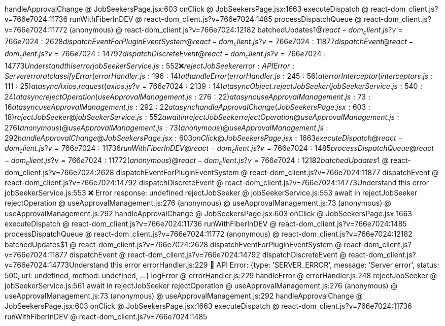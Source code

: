 handleApprovalChange @ JobSeekersPage.jsx:603
onClick @ JobSeekersPage.jsx:1663
executeDispatch @ react-dom_client.js?v=766e7024:11736
runWithFiberInDEV @ react-dom_client.js?v=766e7024:1485
processDispatchQueue @ react-dom_client.js?v=766e7024:11772
(anonymous) @ react-dom_client.js?v=766e7024:12182
batchedUpdates$1 @ react-dom_client.js?v=766e7024:2628
dispatchEventForPluginEventSystem @ react-dom_client.js?v=766e7024:11877
dispatchEvent @ react-dom_client.js?v=766e7024:14792
dispatchDiscreteEvent @ react-dom_client.js?v=766e7024:14773Understand this error
jobSeekerService.js:552 ❌ rejectJobSeeker error: APIError: Server error
    at classifyError (errorHandler.js:196:14)
    at handleError (errorHandler.js:245:56)
    at errorInterceptor (interceptors.js:111:25)
    at async Axios.request (axios.js?v=766e7024:2139:14)
    at async Object.rejectJobSeeker (jobSeekerService.js:540:24)
    at async rejectOperation (useApprovalManagement.js:276:22)
    at async useApprovalManagement.js:73:16
    at async useApprovalManagement.js:292:22
    at async handleApprovalChange (JobSeekersPage.jsx:603:18)
rejectJobSeeker @ jobSeekerService.js:552
await in rejectJobSeeker
rejectOperation @ useApprovalManagement.js:276
(anonymous) @ useApprovalManagement.js:73
(anonymous) @ useApprovalManagement.js:292
handleApprovalChange @ JobSeekersPage.jsx:603
onClick @ JobSeekersPage.jsx:1663
executeDispatch @ react-dom_client.js?v=766e7024:11736
runWithFiberInDEV @ react-dom_client.js?v=766e7024:1485
processDispatchQueue @ react-dom_client.js?v=766e7024:11772
(anonymous) @ react-dom_client.js?v=766e7024:12182
batchedUpdates$1 @ react-dom_client.js?v=766e7024:2628
dispatchEventForPluginEventSystem @ react-dom_client.js?v=766e7024:11877
dispatchEvent @ react-dom_client.js?v=766e7024:14792
dispatchDiscreteEvent @ react-dom_client.js?v=766e7024:14773Understand this error
jobSeekerService.js:553 ❌ Error response: undefined
rejectJobSeeker @ jobSeekerService.js:553
await in rejectJobSeeker
rejectOperation @ useApprovalManagement.js:276
(anonymous) @ useApprovalManagement.js:73
(anonymous) @ useApprovalManagement.js:292
handleApprovalChange @ JobSeekersPage.jsx:603
onClick @ JobSeekersPage.jsx:1663
executeDispatch @ react-dom_client.js?v=766e7024:11736
runWithFiberInDEV @ react-dom_client.js?v=766e7024:1485
processDispatchQueue @ react-dom_client.js?v=766e7024:11772
(anonymous) @ react-dom_client.js?v=766e7024:12182
batchedUpdates$1 @ react-dom_client.js?v=766e7024:2628
dispatchEventForPluginEventSystem @ react-dom_client.js?v=766e7024:11877
dispatchEvent @ react-dom_client.js?v=766e7024:14792
dispatchDiscreteEvent @ react-dom_client.js?v=766e7024:14773Understand this error
errorHandler.js:229 🚨 API Error: {type: 'SERVER_ERROR', message: 'Server error', status: 500, url: undefined, method: undefined, …}
logError @ errorHandler.js:229
handleError @ errorHandler.js:248
rejectJobSeeker @ jobSeekerService.js:561
await in rejectJobSeeker
rejectOperation @ useApprovalManagement.js:276
(anonymous) @ useApprovalManagement.js:73
(anonymous) @ useApprovalManagement.js:292
handleApprovalChange @ JobSeekersPage.jsx:603
onClick @ JobSeekersPage.jsx:1663
executeDispatch @ react-dom_client.js?v=766e7024:11736
runWithFiberInDEV @ react-dom_client.js?v=766e7024:1485